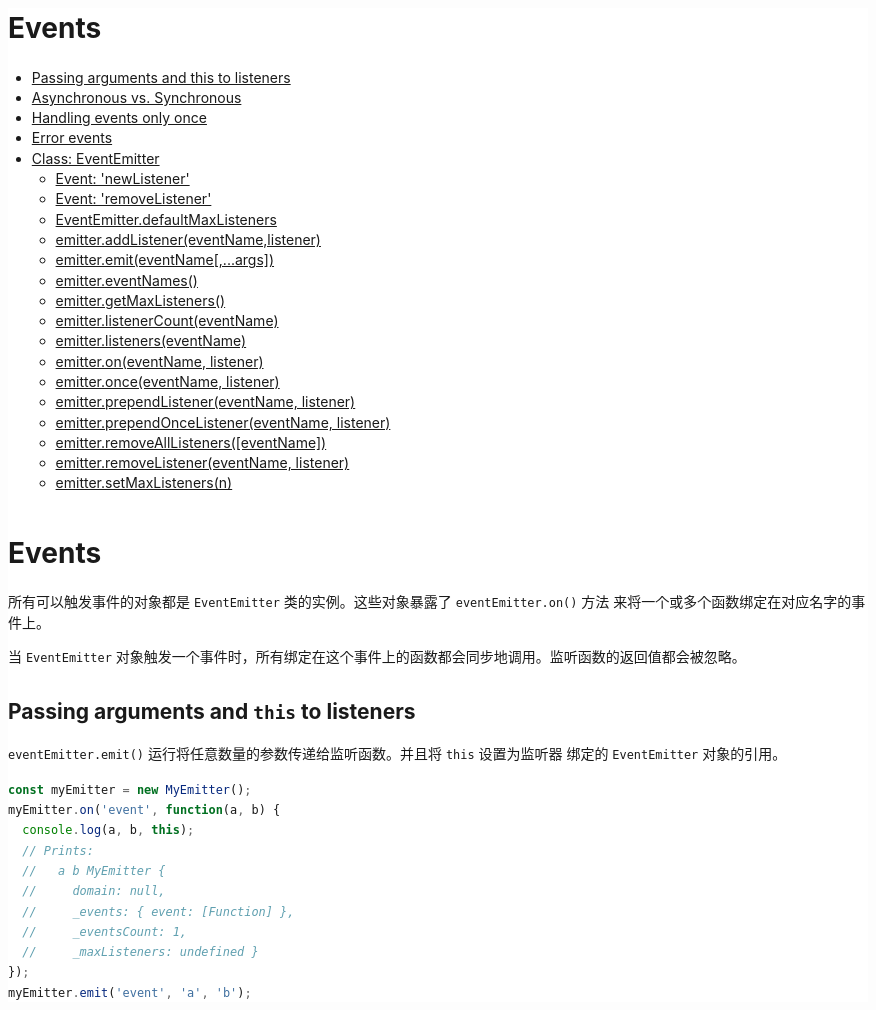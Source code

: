 # Events

+ [Passing arguments and this to listeners](#part1)
+ [Asynchronous vs. Synchronous](#part2)
+ [Handling events only once](#part3)
+ [Error events](#error)
+ [Class: EventEmitter](#class)
  - [Event: 'newListener'](#newlistener)
  - [Event: 'removeListener'](#remove)
  - [EventEmitter.defaultMaxListeners](#defalut)
  - [emitter.addListener(eventName,listener)](#add)
  - [emitter.emit(eventName[,...args])](#emit)
  - [emitter.eventNames()](#names)
  - [emitter.getMaxListeners()](#getMax)
  - [emitter.listenerCount(eventName)](#count)
  - [emitter.listeners(eventName)](#listeners)
  - [emitter.on(eventName, listener)](#on)
  - [emitter.once(eventName, listener)](#once)
  - [emitter.prependListener(eventName, listener)](#pre)
  - [emitter.prependOnceListener(eventName, listener)](#preonce)
  - [emitter.removeAllListeners([eventName])](#removeall)
  - [emitter.removeListener(eventName, listener)](#removel)
  - [emitter.setMaxListeners(n)](#setmax)


# Events

所有可以触发事件的对象都是 `EventEmitter` 类的实例。这些对象暴露了 `eventEmitter.on()` 方法
来将一个或多个函数绑定在对应名字的事件上。   

当 `EventEmitter` 对象触发一个事件时，所有绑定在这个事件上的函数都会同步地调用。监听函数的返回值都会被忽略。   

## Passing arguments and `this` to listeners

<a name="part1"></a>   

`eventEmitter.emit()` 运行将任意数量的参数传递给监听函数。并且将 `this` 设置为监听器
绑定的 `EventEmitter` 对象的引用。   

```javascript
const myEmitter = new MyEmitter();
myEmitter.on('event', function(a, b) {
  console.log(a, b, this);
  // Prints:
  //   a b MyEmitter {
  //     domain: null,
  //     _events: { event: [Function] },
  //     _eventsCount: 1,
  //     _maxListeners: undefined }
});
myEmitter.emit('event', 'a', 'b');
```   
